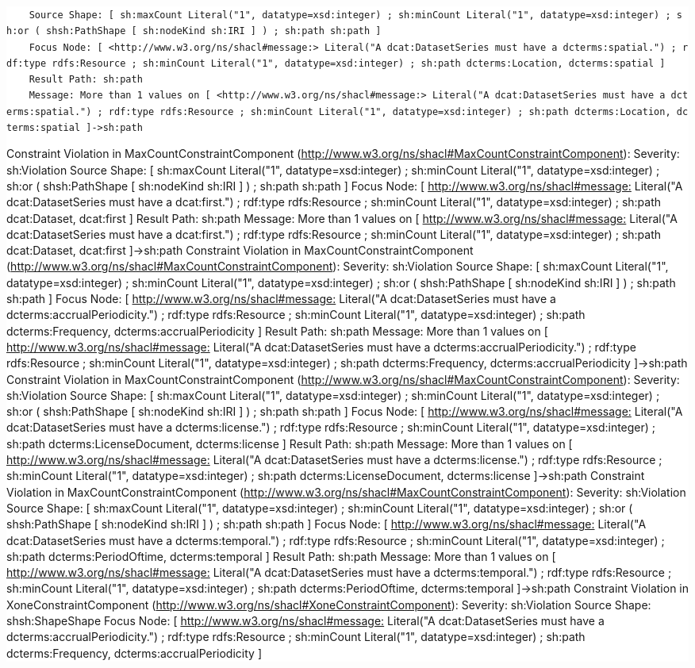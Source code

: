         Source Shape: [ sh:maxCount Literal("1", datatype=xsd:integer) ; sh:minCount Literal("1", datatype=xsd:integer) ; sh:or ( shsh:PathShape [ sh:nodeKind sh:IRI ] ) ; sh:path sh:path ]
        Focus Node: [ <http://www.w3.org/ns/shacl#message:> Literal("A dcat:DatasetSeries must have a dcterms:spatial.") ; rdf:type rdfs:Resource ; sh:minCount Literal("1", datatype=xsd:integer) ; sh:path dcterms:Location, dcterms:spatial ]
        Result Path: sh:path
        Message: More than 1 values on [ <http://www.w3.org/ns/shacl#message:> Literal("A dcat:DatasetSeries must have a dcterms:spatial.") ; rdf:type rdfs:Resource ; sh:minCount Literal("1", datatype=xsd:integer) ; sh:path dcterms:Location, dcterms:spatial ]->sh:path
Constraint Violation in MaxCountConstraintComponent (http://www.w3.org/ns/shacl#MaxCountConstraintComponent):
        Severity: sh:Violation
        Source Shape: [ sh:maxCount Literal("1", datatype=xsd:integer) ; sh:minCount Literal("1", datatype=xsd:integer) ; sh:or ( shsh:PathShape [ sh:nodeKind sh:IRI ] ) ; sh:path sh:path ]
        Focus Node: [ <http://www.w3.org/ns/shacl#message:> Literal("A dcat:DatasetSeries must have a dcat:first.") ; rdf:type rdfs:Resource ; sh:minCount Literal("1", datatype=xsd:integer) ; sh:path dcat:Dataset, dcat:first ]
        Result Path: sh:path
        Message: More than 1 values on [ <http://www.w3.org/ns/shacl#message:> Literal("A dcat:DatasetSeries must have a dcat:first.") ; rdf:type rdfs:Resource ; sh:minCount Literal("1", datatype=xsd:integer) ; sh:path dcat:Dataset, dcat:first ]->sh:path
Constraint Violation in MaxCountConstraintComponent (http://www.w3.org/ns/shacl#MaxCountConstraintComponent):
        Severity: sh:Violation
        Source Shape: [ sh:maxCount Literal("1", datatype=xsd:integer) ; sh:minCount Literal("1", datatype=xsd:integer) ; sh:or ( shsh:PathShape [ sh:nodeKind sh:IRI ] ) ; sh:path sh:path ]
        Focus Node: [ <http://www.w3.org/ns/shacl#message:> Literal("A dcat:DatasetSeries must have a dcterms:accrualPeriodicity.") ; rdf:type rdfs:Resource ; sh:minCount Literal("1", datatype=xsd:integer) ; sh:path dcterms:Frequency, dcterms:accrualPeriodicity ]
        Result Path: sh:path
        Message: More than 1 values on [ <http://www.w3.org/ns/shacl#message:> Literal("A dcat:DatasetSeries must have a dcterms:accrualPeriodicity.") ; rdf:type rdfs:Resource ; sh:minCount Literal("1", datatype=xsd:integer) ; sh:path dcterms:Frequency, dcterms:accrualPeriodicity ]->sh:path
Constraint Violation in MaxCountConstraintComponent (http://www.w3.org/ns/shacl#MaxCountConstraintComponent):
        Severity: sh:Violation
        Source Shape: [ sh:maxCount Literal("1", datatype=xsd:integer) ; sh:minCount Literal("1", datatype=xsd:integer) ; sh:or ( shsh:PathShape [ sh:nodeKind sh:IRI ] ) ; sh:path sh:path ]
        Focus Node: [ <http://www.w3.org/ns/shacl#message:> Literal("A dcat:DatasetSeries must have a dcterms:license.") ; rdf:type rdfs:Resource ; sh:minCount Literal("1", datatype=xsd:integer) ; sh:path dcterms:LicenseDocument, dcterms:license ]
        Result Path: sh:path
        Message: More than 1 values on [ <http://www.w3.org/ns/shacl#message:> Literal("A dcat:DatasetSeries must have a dcterms:license.") ; rdf:type rdfs:Resource ; sh:minCount Literal("1", datatype=xsd:integer) ; sh:path dcterms:LicenseDocument, dcterms:license ]->sh:path
Constraint Violation in MaxCountConstraintComponent (http://www.w3.org/ns/shacl#MaxCountConstraintComponent):
        Severity: sh:Violation
        Source Shape: [ sh:maxCount Literal("1", datatype=xsd:integer) ; sh:minCount Literal("1", datatype=xsd:integer) ; sh:or ( shsh:PathShape [ sh:nodeKind sh:IRI ] ) ; sh:path sh:path ]
        Focus Node: [ <http://www.w3.org/ns/shacl#message:> Literal("A dcat:DatasetSeries must have a dcterms:temporal.") ; rdf:type rdfs:Resource ; sh:minCount Literal("1", datatype=xsd:integer) ; sh:path dcterms:PeriodOftime, dcterms:temporal ]
        Result Path: sh:path
        Message: More than 1 values on [ <http://www.w3.org/ns/shacl#message:> Literal("A dcat:DatasetSeries must have a dcterms:temporal.") ; rdf:type rdfs:Resource ; sh:minCount Literal("1", datatype=xsd:integer) ; sh:path dcterms:PeriodOftime, dcterms:temporal ]->sh:path
Constraint Violation in XoneConstraintComponent (http://www.w3.org/ns/shacl#XoneConstraintComponent):
        Severity: sh:Violation
        Source Shape: shsh:ShapeShape
        Focus Node: [ <http://www.w3.org/ns/shacl#message:> Literal("A dcat:DatasetSeries must have a dcterms:accrualPeriodicity.") ; rdf:type rdfs:Resource ; sh:minCount Literal("1", datatype=xsd:integer) ; sh:path dcterms:Frequency, dcterms:accrualPeriodicity ]